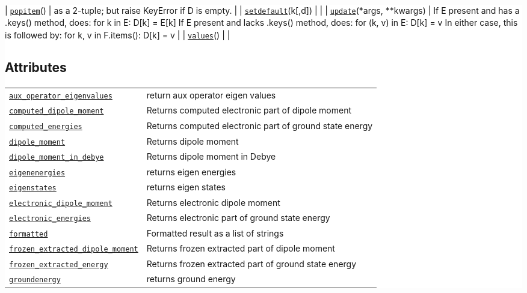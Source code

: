 | [`popitem`](#qiskit.chemistry.results.ElectronicStructureResult.popitem "qiskit.chemistry.results.ElectronicStructureResult.popitem")()                         | as a 2-tuple; but raise KeyError if D is empty.                                                                                                                                                                      |
| [`setdefault`](#qiskit.chemistry.results.ElectronicStructureResult.setdefault "qiskit.chemistry.results.ElectronicStructureResult.setdefault")(k\[,d])          |                                                                                                                                                                                                                      |
| [`update`](#qiskit.chemistry.results.ElectronicStructureResult.update "qiskit.chemistry.results.ElectronicStructureResult.update")(\*args, \*\*kwargs)          | If E present and has a .keys() method, does: for k in E: D\[k] = E\[k] If E present and lacks .keys() method, does: for (k, v) in E: D\[k] = v In either case, this is followed by: for k, v in F.items(): D\[k] = v |
| [`values`](#qiskit.chemistry.results.ElectronicStructureResult.values "qiskit.chemistry.results.ElectronicStructureResult.values")()                            |                                                                                                                                                                                                                      |

## Attributes

|                                                                                                                                                                                                            |                                                                                    |
| ---------------------------------------------------------------------------------------------------------------------------------------------------------------------------------------------------------- | ---------------------------------------------------------------------------------- |
| [`aux_operator_eigenvalues`](#qiskit.chemistry.results.ElectronicStructureResult.aux_operator_eigenvalues "qiskit.chemistry.results.ElectronicStructureResult.aux_operator_eigenvalues")                   | return aux operator eigen values                                                   |
| [`computed_dipole_moment`](#qiskit.chemistry.results.ElectronicStructureResult.computed_dipole_moment "qiskit.chemistry.results.ElectronicStructureResult.computed_dipole_moment")                         | Returns computed electronic part of dipole moment                                  |
| [`computed_energies`](#qiskit.chemistry.results.ElectronicStructureResult.computed_energies "qiskit.chemistry.results.ElectronicStructureResult.computed_energies")                                        | Returns computed electronic part of ground state energy                            |
| [`dipole_moment`](#qiskit.chemistry.results.ElectronicStructureResult.dipole_moment "qiskit.chemistry.results.ElectronicStructureResult.dipole_moment")                                                    | Returns dipole moment                                                              |
| [`dipole_moment_in_debye`](#qiskit.chemistry.results.ElectronicStructureResult.dipole_moment_in_debye "qiskit.chemistry.results.ElectronicStructureResult.dipole_moment_in_debye")                         | Returns dipole moment in Debye                                                     |
| [`eigenenergies`](#qiskit.chemistry.results.ElectronicStructureResult.eigenenergies "qiskit.chemistry.results.ElectronicStructureResult.eigenenergies")                                                    | returns eigen energies                                                             |
| [`eigenstates`](#qiskit.chemistry.results.ElectronicStructureResult.eigenstates "qiskit.chemistry.results.ElectronicStructureResult.eigenstates")                                                          | returns eigen states                                                               |
| [`electronic_dipole_moment`](#qiskit.chemistry.results.ElectronicStructureResult.electronic_dipole_moment "qiskit.chemistry.results.ElectronicStructureResult.electronic_dipole_moment")                   | Returns electronic dipole moment                                                   |
| [`electronic_energies`](#qiskit.chemistry.results.ElectronicStructureResult.electronic_energies "qiskit.chemistry.results.ElectronicStructureResult.electronic_energies")                                  | Returns electronic part of ground state energy                                     |
| [`formatted`](#qiskit.chemistry.results.ElectronicStructureResult.formatted "qiskit.chemistry.results.ElectronicStructureResult.formatted")                                                                | Formatted result as a list of strings                                              |
| [`frozen_extracted_dipole_moment`](#qiskit.chemistry.results.ElectronicStructureResult.frozen_extracted_dipole_moment "qiskit.chemistry.results.ElectronicStructureResult.frozen_extracted_dipole_moment") | Returns frozen extracted part of dipole moment                                     |
| [`frozen_extracted_energy`](#qiskit.chemistry.results.ElectronicStructureResult.frozen_extracted_energy "qiskit.chemistry.results.ElectronicStructureResult.frozen_extracted_energy")                      | Returns frozen extracted part of ground state energy                               |
| [`groundenergy`](#qiskit.chemistry.results.ElectronicStructureResult.groundenergy "qiskit.chemistry.results.ElectronicStructureResult.groundenergy")                                                       | returns ground energy                                                              |